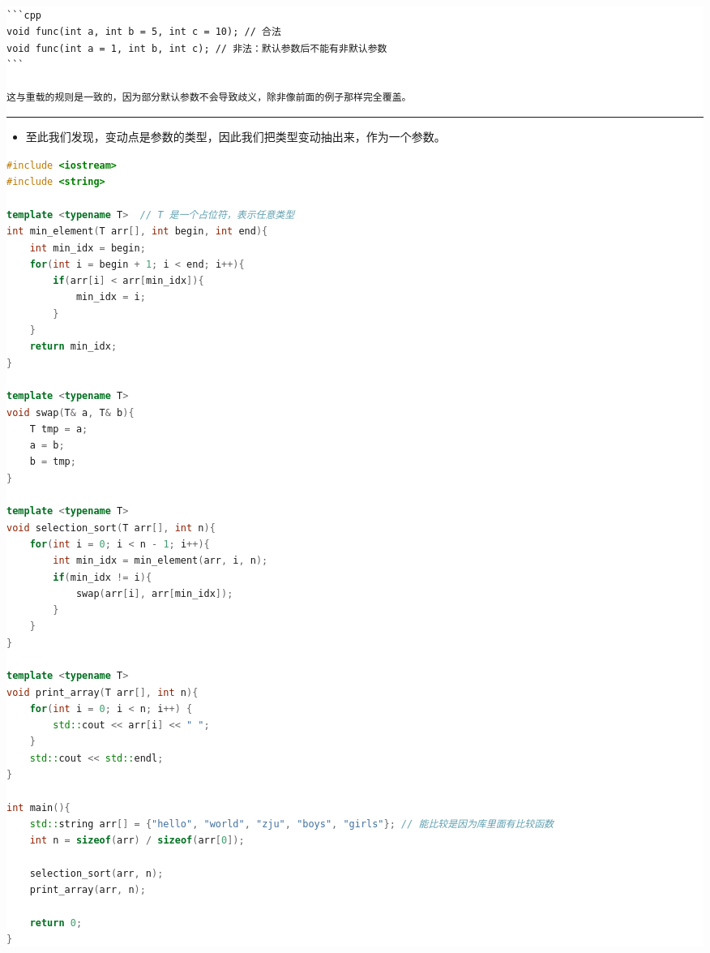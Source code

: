     ```cpp
    void func(int a, int b = 5, int c = 10); // 合法
    void func(int a = 1, int b, int c); // 非法：默认参数后不能有非默认参数
    ```

    这与重载的规则是一致的，因为部分默认参数不会导致歧义，除非像前面的例子那样完全覆盖。

---

- 至此我们发现，变动点是参数的类型，因此我们把类型变动抽出来，作为一个参数。

```cpp
#include <iostream>
#include <string>

template <typename T>  // T 是一个占位符，表示任意类型 
int min_element(T arr[], int begin, int end){
    int min_idx = begin;
    for(int i = begin + 1; i < end; i++){
        if(arr[i] < arr[min_idx]){
            min_idx = i;
        }
    }
    return min_idx;
}

template <typename T>
void swap(T& a, T& b){
    T tmp = a;
    a = b;
    b = tmp;
}

template <typename T>
void selection_sort(T arr[], int n){
    for(int i = 0; i < n - 1; i++){
        int min_idx = min_element(arr, i, n);
        if(min_idx != i){
            swap(arr[i], arr[min_idx]);
        }
    }
}

template <typename T>
void print_array(T arr[], int n){
    for(int i = 0; i < n; i++) {
        std::cout << arr[i] << " ";
    }
    std::cout << std::endl;
}

int main(){
    std::string arr[] = {"hello", "world", "zju", "boys", "girls"}; // 能比较是因为库里面有比较函数
    int n = sizeof(arr) / sizeof(arr[0]);

    selection_sort(arr, n);
    print_array(arr, n);

    return 0;
}
```
